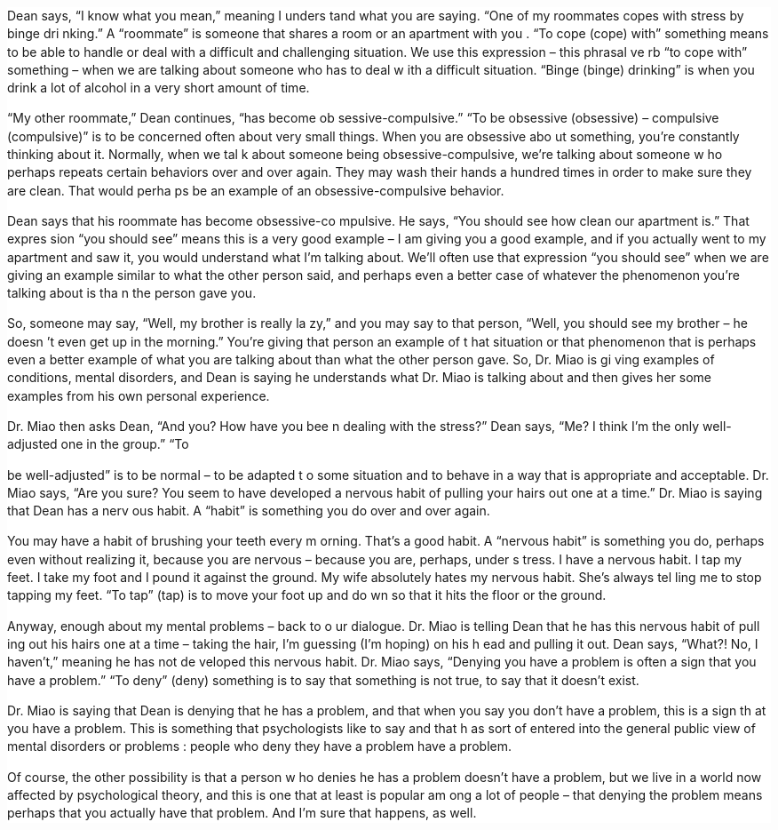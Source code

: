 Dean says, “I know what you mean,” meaning I unders tand what you are saying. “One of my roommates copes with stress by binge dri nking.” A “roommate” is someone that shares a room or an apartment with you . “To cope (cope) with” something means to be able to handle or deal with a  difficult and challenging situation. We use this expression – this phrasal ve rb “to cope with” something – when we are talking about someone who has to deal w ith a difficult situation. “Binge (binge) drinking” is when you drink a lot of  alcohol in a very short amount of time.  

“My other roommate,” Dean continues, “has become ob sessive-compulsive.” “To be obsessive (obsessive) – compulsive (compulsive)”  is to be concerned often about very small things. When you are obsessive abo ut something, you’re constantly thinking about it. Normally, when we tal k about someone being obsessive-compulsive, we’re talking about someone w ho perhaps repeats certain behaviors over and over again. They may wash their hands a hundred times in order to make sure they are clean. That would perha ps be an example of an obsessive-compulsive behavior.  

Dean says that his roommate has become obsessive-co mpulsive. He says, “You should see how clean our apartment is.” That expres sion “you should see” means this is a very good example – I am giving you  a good example, and if you actually went to my apartment and saw it, you would  understand what I’m talking about. We’ll often use that expression “you should see” when we are giving an example similar to what the other person said, and perhaps even a better case of whatever the phenomenon you’re talking about is tha n the person gave you.  

So, someone may say, “Well, my brother is really la zy,” and you may say to that person, “Well, you should see my brother – he doesn ’t even get up in the morning.” You’re giving that person an example of t hat situation or that phenomenon that is perhaps even a better example of  what you are talking about than what the other person gave. So, Dr. Miao is gi ving examples of conditions, mental disorders, and Dean is saying he understands  what Dr. Miao is talking about and then gives her some examples from his own  personal experience.  

Dr. Miao then asks Dean, “And you? How have you bee n dealing with the stress?” Dean says, “Me? I think I’m the only well- adjusted one in the group.” “To  

be well-adjusted” is to be normal – to be adapted t o some situation and to behave in a way that is appropriate and acceptable.  Dr. Miao says, “Are you sure? You seem to have developed a nervous habit of  pulling your hairs out one at a time.” Dr. Miao is saying that Dean has a nerv ous habit. A “habit” is something you do over and over again.  

You may have a habit of brushing your teeth every m orning. That’s a good habit. A “nervous habit” is something you do, perhaps even  without realizing it, because you are nervous – because you are, perhaps, under s tress. I have a nervous habit. I tap my feet. I take my foot and I pound it  against the ground. My wife absolutely hates my nervous habit. She’s always tel ling me to stop tapping my feet. “To tap” (tap) is to move your foot up and do wn so that it hits the floor or the ground.  

Anyway, enough about my mental problems – back to o ur dialogue. Dr. Miao is telling Dean that he has this nervous habit of pull ing out his hairs one at a time – taking the hair, I’m guessing (I’m hoping) on his h ead and pulling it out. Dean says, “What?! No, I haven’t,” meaning he has not de veloped this nervous habit. Dr. Miao says, “Denying you have a problem is often  a sign that you have a problem.” “To deny” (deny) something is to say that  something is not true, to say that it doesn’t exist.  

Dr. Miao is saying that Dean is denying that he has  a problem, and that when you say you don’t have a problem, this is a sign th at you have a problem. This is something that psychologists like to say and that h as sort of entered into the general public view of mental disorders or problems : people who deny they have a problem have a problem.  

Of course, the other possibility is that a person w ho denies he has a problem doesn’t have a problem, but we live in a world now affected by psychological theory, and this is one that at least is popular am ong a lot of people – that denying the problem means perhaps that you actually  have that problem. And I’m sure that happens, as well.  
